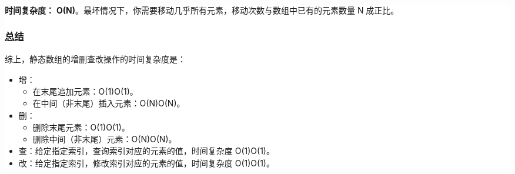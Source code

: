 **时间复杂度：** **O(N)**。最坏情况下，你需要移动几乎所有元素，移动次数与数组中已有的元素数量 N 成正比。

### [总结](https://labuladong.online/algo/data-structure-basic/array-basic/#%E6%80%BB%E7%BB%93)

综上，静态数组的增删查改操作的时间复杂度是：

- 增：
    - 在末尾追加元素：O(1)O(1)。
    - 在中间（非末尾）插入元素：O(N)O(N)。
- 删：
    - 删除末尾元素：O(1)O(1)。
    - 删除中间（非末尾）元素：O(N)O(N)。
- 查：给定指定索引，查询索引对应的元素的值，时间复杂度 O(1)O(1)。
- 改：给定指定索引，修改索引对应的元素的值，时间复杂度 O(1)O(1)。